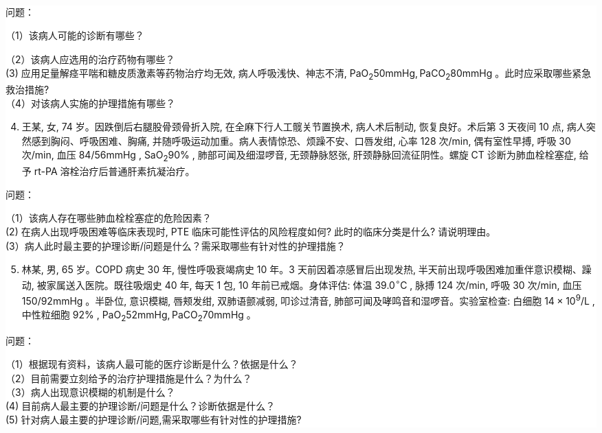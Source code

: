 问题：

（1）该病人可能的诊断有哪些？

（2）该病人应选用的治疗药物有哪些？  
(3) 应用足量解痉平喘和糖皮质激素等药物治疗均无效, 病人呼吸浅快、神志不清,  $\mathrm{PaO}_2 50\mathrm{mmHg}, \mathrm{PaCO}_2 80\mathrm{mmHg}$  。此时应采取哪些紧急救治措施?  
（4）对该病人实施的护理措施有哪些？

4. 王某, 女, 74 岁。因跌倒后右腿股骨颈骨折入院, 在全麻下行人工髋关节置换术, 病人术后制动, 恢复良好。术后第 3 天夜间 10 点, 病人突然感到胸闷、呼吸困难、胸痛, 并随呼吸运动加重。病人表情惊恐、烦躁不安、口唇发绀, 心率 128 次/min, 偶有室性早搏, 呼吸 30 次/min, 血压  $84 / 56 \mathrm{mmHg}$ ,  $\mathrm{SaO}_2 90\%$ , 肺部可闻及细湿啰音, 无颈静脉怒张, 肝颈静脉回流征阴性。螺旋 CT 诊断为肺血栓栓塞症, 给予 rt-PA 溶栓治疗后普通肝素抗凝治疗。

问题：

（1）该病人存在哪些肺血栓栓塞症的危险因素？  
(2) 在病人出现呼吸困难等临床表现时, PTE 临床可能性评估的风险程度如何? 此时的临床分类是什么? 请说明理由。  
(3）病人此时最主要的护理诊断/问题是什么？需采取哪些有针对性的护理措施？

5. 林某, 男, 65 岁。COPD 病史 30 年, 慢性呼吸衰竭病史 10 年。3 天前因着凉感冒后出现发热, 半天前出现呼吸困难加重伴意识模糊、躁动, 被家属送入医院。既往吸烟史 40 年, 每天 1 包, 10 年前已戒烟。身体评估: 体温  $39.0^{\circ} \mathrm{C}$ , 脉搏 124 次/min, 呼吸 30 次/min, 血压  $150 / 92 \mathrm{mmHg}$  。半卧位, 意识模糊, 唇颊发绀, 双肺语颤减弱, 叩诊过清音, 肺部可闻及哮鸣音和湿啰音。实验室检查: 白细胞  $14 \times 10^{9} / \mathrm{L}$ , 中性粒细胞  $92\%$ ,  $\mathrm{PaO}_{2} 52 \mathrm{mmHg}, \mathrm{PaCO}_{2} 70 \mathrm{mmHg}$  。

问题：

（1）根据现有资料，该病人最可能的医疗诊断是什么？依据是什么？  
（2）目前需要立刻给予的治疗护理措施是什么？为什么？  
（3）病人出现意识模糊的机制是什么？  
(4) 目前病人最主要的护理诊断/问题是什么？诊断依据是什么？  
(5) 针对病人最主要的护理诊断/问题,需采取哪些有针对性的护理措施?



